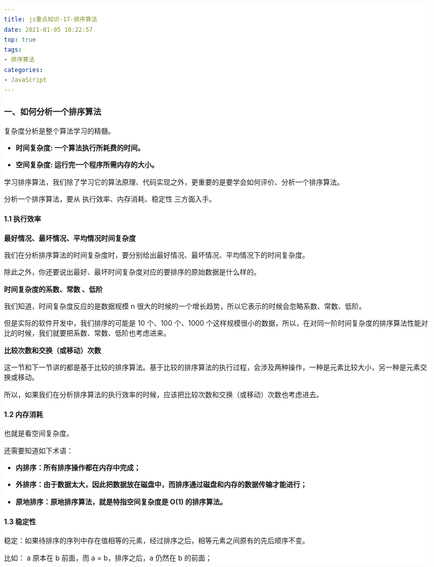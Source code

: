 ```yaml
---
title: js重点知识-17-排序算法
date: 2021-01-05 10:22:57
top: true
tags:
- 排序算法
categories:
- JavaScript
---
```

### 一、如何分析一个排序算法

复杂度分析是整个算法学习的精髓。

- **时间复杂度: 一个算法执行所耗费的时间。**

- **空间复杂度: 运行完一个程序所需内存的大小。**

学习排序算法，我们除了学习它的算法原理、代码实现之外，更重要的是要学会如何评价、分析一个排序算法。

分析一个排序算法，要从 执行效率、内存消耗、稳定性 三方面入手。

#### 1.1 执行效率

**最好情况、最坏情况、平均情况时间复杂度**

我们在分析排序算法的时间复杂度时，要分别给出最好情况、最坏情况、平均情况下的时间复杂度。

除此之外，你还要说出最好、最坏时间复杂度对应的要排序的原始数据是什么样的。

**时间复杂度的系数、常数 、低阶**

我们知道，时间复杂度反应的是数据规模 n 很大的时候的一个增长趋势，所以它表示的时候会忽略系数、常数、低阶。

但是实际的软件开发中，我们排序的可能是 10 个、100 个、1000 个这样规模很小的数据，所以，在对同一阶时间复杂度的排序算法性能对比的时候，我们就要把系数、常数、低阶也考虑进来。

**比较次数和交换（或移动）次数**

这一节和下一节讲的都是基于比较的排序算法。基于比较的排序算法的执行过程，会涉及两种操作，一种是元素比较大小，另一种是元素交换或移动。

所以，如果我们在分析排序算法的执行效率的时候，应该把比较次数和交换（或移动）次数也考虑进去。

#### 1.2 内存消耗

也就是看空间复杂度。

还需要知道如下术语：

- **内排序：所有排序操作都在内存中完成；**

- **外排序：由于数据太大，因此把数据放在磁盘中，而排序通过磁盘和内存的数据传输才能进行；**

- **原地排序：原地排序算法，就是特指空间复杂度是 O(1) 的排序算法。**

#### 1.3 稳定性

稳定：如果待排序的序列中存在值相等的元素，经过排序之后，相等元素之间原有的先后顺序不变。

比如： a 原本在 b 前面，而 a = b，排序之后，a 仍然在 b 的前面；
